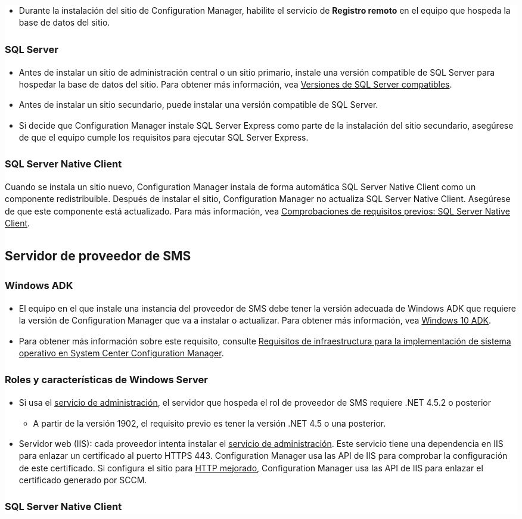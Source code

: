 - Durante la instalación del sitio de Configuration Manager, habilite el servicio de **Registro remoto** en el equipo que hospeda la base de datos del sitio.  

### <a name="sql-server"></a>SQL Server  

- Antes de instalar un sitio de administración central o un sitio primario, instale una versión compatible de SQL Server para hospedar la base de datos del sitio. Para obtener más información, vea [Versiones de SQL Server compatibles](/sccm/core/plan-design/configs/support-for-sql-server-versions).  

- Antes de instalar un sitio secundario, puede instalar una versión compatible de SQL Server.  

- Si decide que Configuration Manager instale SQL Server Express como parte de la instalación del sitio secundario, asegúrese de que el equipo cumple los requisitos para ejecutar SQL Server Express.  

### <a name="sql-server-native-client"></a>SQL Server Native Client

Cuando se instala un sitio nuevo, Configuration Manager instala de forma automática SQL Server Native Client como un componente redistribuible. Después de instalar el sitio, Configuration Manager no actualiza SQL Server Native Client. Asegúrese de que este componente está actualizado. Para más información, vea [Comprobaciones de requisitos previos: SQL Server Native Client](/sccm/core/servers/deploy/install/list-of-prerequisite-checks#sql-server-native-client).


## <a name="bkmk_2012smsprovpreq"></a> Servidor de proveedor de SMS  

### <a name="windows-adk"></a>Windows ADK

- El equipo en el que instale una instancia del proveedor de SMS debe tener la versión adecuada de Windows ADK que requiere la versión de Configuration Manager que va a instalar o actualizar. Para obtener más información, vea [Windows 10 ADK](/sccm/core/plan-design/configs/support-for-windows-10#windows-10-adk).  

- Para obtener más información sobre este requisito, consulte [Requisitos de infraestructura para la implementación de sistema operativo en System Center Configuration Manager](/sccm/osd/plan-design/infrastructure-requirements-for-operating-system-deployment).  

### <a name="windows-server-roles-and-features"></a>Roles y características de Windows Server

- Si usa el [servicio de administración](/sccm/core/plan-design/hierarchy/plan-for-the-sms-provider#bkmk_admin-service), el servidor que hospeda el rol de proveedor de SMS requiere .NET 4.5.2 o posterior  
    - A partir de la versión 1902, el requisito previo es tener la versión .NET 4.5 o una posterior.

- Servidor web (IIS): cada proveedor intenta instalar el [servicio de administración](/sccm/core/plan-design/hierarchy/plan-for-the-sms-provider#bkmk_admin-service). Este servicio tiene una dependencia en IIS para enlazar un certificado al puerto HTTPS 443. Configuration Manager usa las API de IIS para comprobar la configuración de este certificado. Si configura el sitio para [HTTP mejorado](/sccm/core/plan-design/hierarchy/enhanced-http), Configuration Manager usa las API de IIS para enlazar el certificado generado por SCCM.

### <a name="sql-server-native-client"></a>SQL Server Native Client
